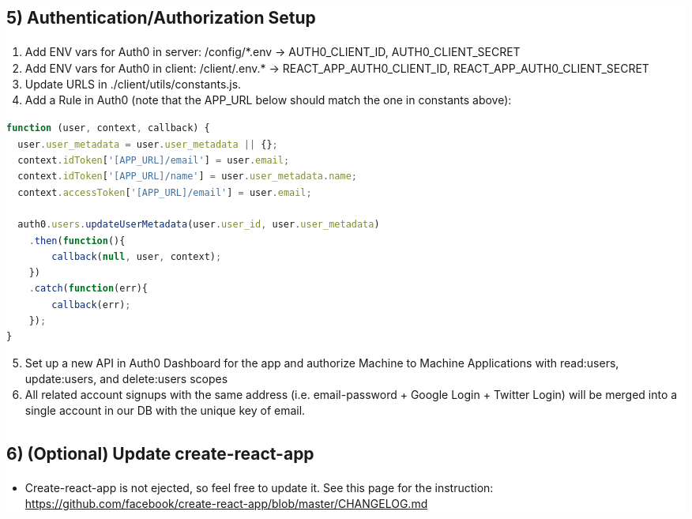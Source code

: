 
## 5) Authentication/Authorization Setup

1. Add ENV vars for Auth0 in server: /config/*.env -> AUTH0_CLIENT_ID, AUTH0_CLIENT_SECRET
2. Add ENV vars for Auth0 in client: /client/.env.* -> REACT_APP_AUTH0_CLIENT_ID, REACT_APP_AUTH0_CLIENT_SECRET
3. Update URLS in ./client/utils/constants.js.
4. Add a Rule in Auth0 (note that the APP_URL below should match the one in constants above):
  ```javascript
  function (user, context, callback) {
    user.user_metadata = user.user_metadata || {};
    context.idToken['[APP_URL]/email'] = user.email;
    context.idToken['[APP_URL]/name'] = user.user_metadata.name;
    context.accessToken['[APP_URL]/email'] = user.email;

    auth0.users.updateUserMetadata(user.user_id, user.user_metadata)
      .then(function(){
          callback(null, user, context);
      })
      .catch(function(err){
          callback(err);
      });
  }
  ```
5. Set up a new API in Auth0 Dashboard for the app and authorize Machine to Machine Applications with read:users, update:users, and delete:users scopes
6. All related account signups with the same address (i.e. email-password + Google Login + Twitter Login) will be merged into a single account in our DB with the unique key of email.

## 6) (Optional) Update create-react-app

* Create-react-app is not ejected, so feel free to update it. See this page for the instruction: https://github.com/facebook/create-react-app/blob/master/CHANGELOG.md